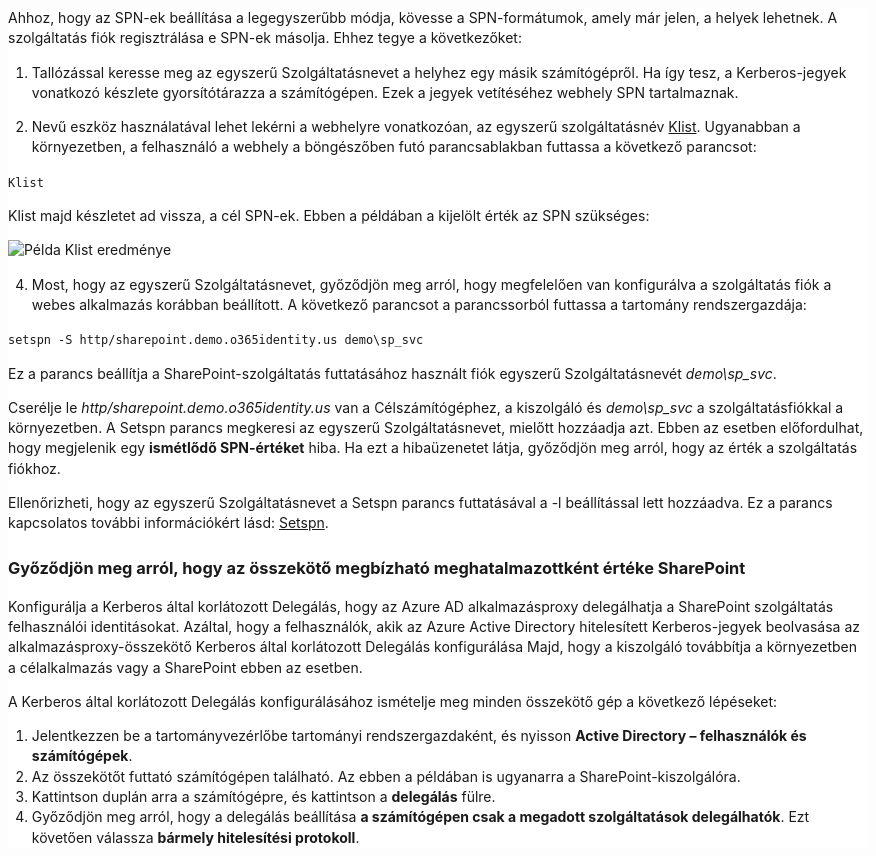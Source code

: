 Ahhoz, hogy az SPN-ek beállítása a legegyszerűbb módja, kövesse a SPN-formátumok, amely már jelen, a helyek lehetnek. A szolgáltatás fiók regisztrálása e SPN-ek másolja. Ehhez tegye a következőket:

1. Tallózással keresse meg az egyszerű Szolgáltatásnevet a helyhez egy másik számítógépről.
 Ha így tesz, a Kerberos-jegyek vonatkozó készlete gyorsítótárazza a számítógépen. Ezek a jegyek vetítéséhez webhely SPN tartalmaznak.

2. Nevű eszköz használatával lehet lekérni a webhelyre vonatkozóan, az egyszerű szolgáltatásnév [Klist](http://web.mit.edu/kerberos/krb5-devel/doc/user/user_commands/klist.html). Ugyanabban a környezetben, a felhasználó a webhely a böngészőben futó parancsablakban futtassa a következő parancsot:
```
Klist
```
Klist majd készletet ad vissza, a cél SPN-ek. Ebben a példában a kijelölt érték az SPN szükséges:

  ![Példa Klist eredménye](./media/application-proxy-integrate-with-sharepoint-server/remote-sharepoint-target-service.png)

4. Most, hogy az egyszerű Szolgáltatásnevet, győződjön meg arról, hogy megfelelően van konfigurálva a szolgáltatás fiók a webes alkalmazás korábban beállított. A következő parancsot a parancssorból futtassa a tartomány rendszergazdája:

 ```
 setspn -S http/sharepoint.demo.o365identity.us demo\sp_svc
 ```

 Ez a parancs beállítja a SharePoint-szolgáltatás futtatásához használt fiók egyszerű Szolgáltatásnevét _demo\sp_svc_.

 Cserélje le _http/sharepoint.demo.o365identity.us_ van a Célszámítógéphez, a kiszolgáló és _demo\sp_svc_ a szolgáltatásfiókkal a környezetben. A Setspn parancs megkeresi az egyszerű Szolgáltatásnevet, mielőtt hozzáadja azt. Ebben az esetben előfordulhat, hogy megjelenik egy **ismétlődő SPN-értéket** hiba. Ha ezt a hibaüzenetet látja, győződjön meg arról, hogy az érték a szolgáltatás fiókhoz.

Ellenőrizheti, hogy az egyszerű Szolgáltatásnevet a Setspn parancs futtatásával a -l beállítással lett hozzáadva. Ez a parancs kapcsolatos további információkért lásd: [Setspn](https://technet.microsoft.com/library/cc731241.aspx).

### <a name="ensure-that-the-connector-is-set-as-a-trusted-delegate-to-sharepoint"></a>Győződjön meg arról, hogy az összekötő megbízható meghatalmazottként értéke SharePoint

Konfigurálja a Kerberos által korlátozott Delegálás, hogy az Azure AD alkalmazásproxy delegálhatja a SharePoint szolgáltatás felhasználói identitásokat. Azáltal, hogy a felhasználók, akik az Azure Active Directory hitelesített Kerberos-jegyek beolvasása az alkalmazásproxy-összekötő Kerberos által korlátozott Delegálás konfigurálása Majd, hogy a kiszolgáló továbbítja a környezetben a célalkalmazás vagy a SharePoint ebben az esetben.

A Kerberos által korlátozott Delegálás konfigurálásához ismételje meg minden összekötő gép a következő lépéseket:

1. Jelentkezzen be a tartományvezérlőbe tartományi rendszergazdaként, és nyisson **Active Directory – felhasználók és számítógépek**.
2. Az összekötőt futtató számítógépen található. Az ebben a példában is ugyanarra a SharePoint-kiszolgálóra.
3. Kattintson duplán arra a számítógépre, és kattintson a **delegálás** fülre.
4. Győződjön meg arról, hogy a delegálás beállítása **a számítógépen csak a megadott szolgáltatások delegálhatók**. Ezt követően válassza **bármely hitelesítési protokoll**.
